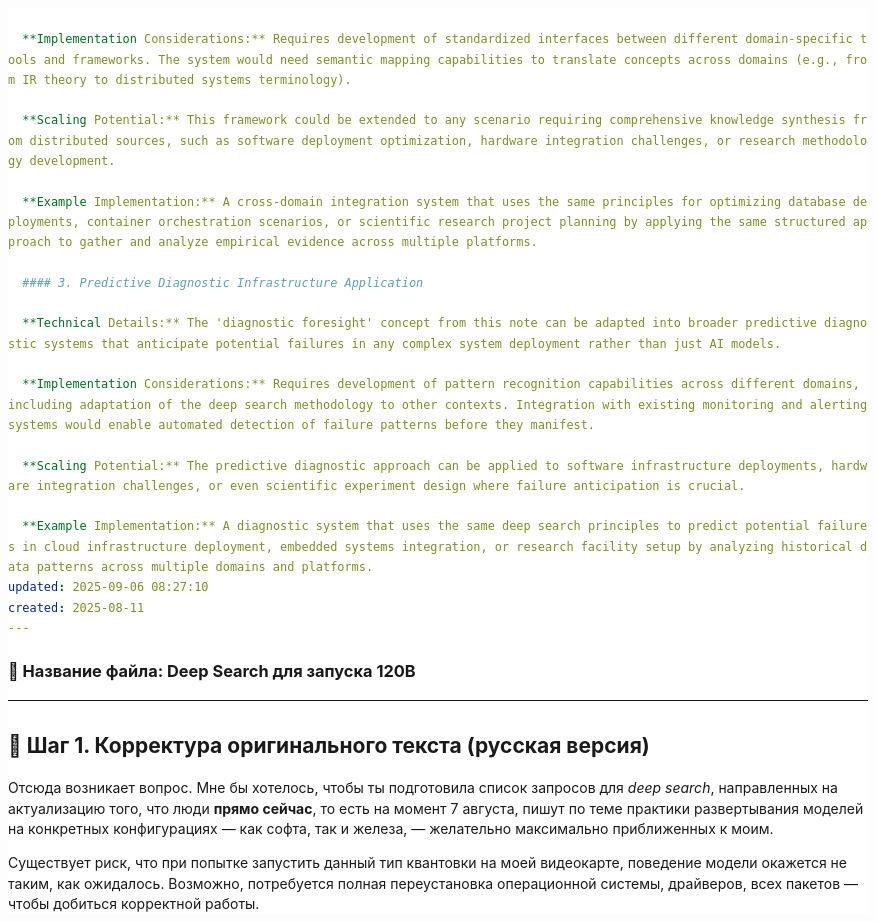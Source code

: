 ```yaml

  **Implementation Considerations:** Requires development of standardized interfaces between different domain-specific tools and frameworks. The system would need semantic mapping capabilities to translate concepts across domains (e.g., from IR theory to distributed systems terminology).

  **Scaling Potential:** This framework could be extended to any scenario requiring comprehensive knowledge synthesis from distributed sources, such as software deployment optimization, hardware integration challenges, or research methodology development.

  **Example Implementation:** A cross-domain integration system that uses the same principles for optimizing database deployments, container orchestration scenarios, or scientific research project planning by applying the same structured approach to gather and analyze empirical evidence across multiple platforms.

  #### 3. Predictive Diagnostic Infrastructure Application

  **Technical Details:** The 'diagnostic foresight' concept from this note can be adapted into broader predictive diagnostic systems that anticipate potential failures in any complex system deployment rather than just AI models.

  **Implementation Considerations:** Requires development of pattern recognition capabilities across different domains, including adaptation of the deep search methodology to other contexts. Integration with existing monitoring and alerting systems would enable automated detection of failure patterns before they manifest.

  **Scaling Potential:** The predictive diagnostic approach can be applied to software infrastructure deployments, hardware integration challenges, or even scientific experiment design where failure anticipation is crucial.

  **Example Implementation:** A diagnostic system that uses the same deep search principles to predict potential failures in cloud infrastructure deployment, embedded systems integration, or research facility setup by analyzing historical data patterns across multiple domains and platforms.
updated: 2025-09-06 08:27:10
created: 2025-08-11
---
```


### 📁 Название файла: **Deep Search для запуска 120B**

---

## 🔹 Шаг 1. Корректура оригинального текста (русская версия)

Отсюда возникает вопрос. Мне бы хотелось, чтобы ты подготовила список запросов для _deep search_, направленных на актуализацию того, что люди **прямо сейчас**, то есть на момент 7 августа, пишут по теме практики развертывания моделей на конкретных конфигурациях — как софта, так и железа, — желательно максимально приближенных к моим.

Существует риск, что при попытке запустить данный тип квантовки на моей видеокарте, поведение модели окажется не таким, как ожидалось. Возможно, потребуется полная переустановка операционной системы, драйверов, всех пакетов — чтобы добиться корректной работы.
